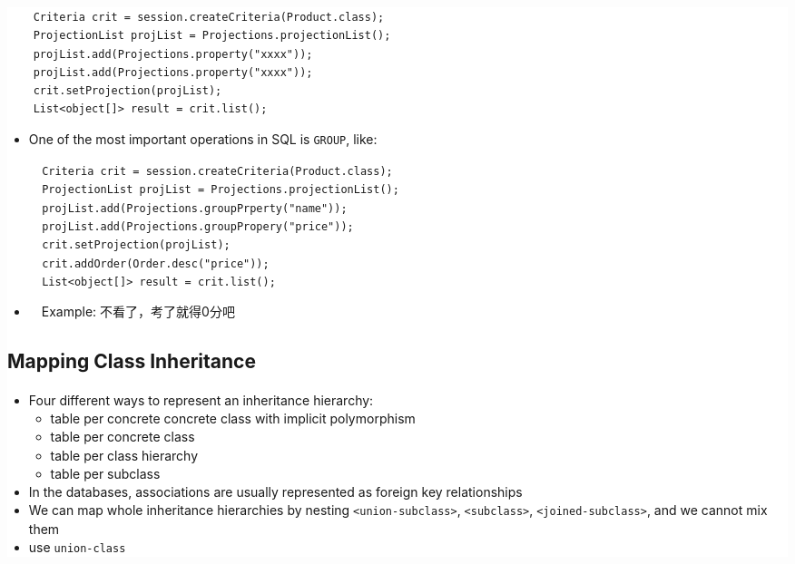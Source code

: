 		Criteria crit = session.createCriteria(Product.class);
		ProjectionList projList = Projections.projectionList();
		projList.add(Projections.property("xxxx"));
		projList.add(Projections.property("xxxx"));
		crit.setProjection(projList);
		List<object[]> result = crit.list();
- One of the most important operations in SQL is `GROUP`, like:

		Criteria crit = session.createCriteria(Product.class);
		ProjectionList projList = Projections.projectionList();
		projList.add(Projections.groupPrperty("name"));
		projList.add(Projections.groupPropery("price"));
		crit.setProjection(projList);
		crit.addOrder(Order.desc("price"));
		List<object[]> result = crit.list();
		
- 　Example: 不看了，考了就得0分吧

## Mapping Class Inheritance

- Four different ways to represent an inheritance hierarchy:
	- table per concrete concrete class with implicit polymorphism
	- table per concrete class
	- table per class hierarchy
	- table per subclass
- In the databases, associations are usually represented as foreign key relationships
- We can map whole inheritance hierarchies by nesting `<union-subclass>`, `<subclass>`, `<joined-subclass>`, and we cannot mix them
- use `union-class`